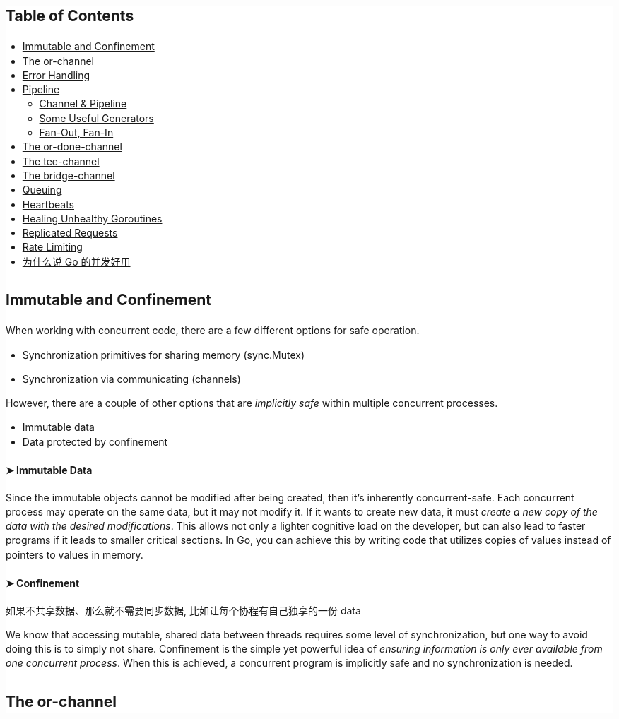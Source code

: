 ## Table of Contents
  - [Immutable and Confinement](#Immutable-and-Confinement)
  - [The or-channel](#The-orchannel)
  - [Error Handling](#Error-Handling)
  - [Pipeline](#Pipeline)
    - [Channel & Pipeline](#Channel--Pipeline)
    - [Some Useful Generators](#Some-Useful-Generators)
    - [Fan-Out, Fan-In](#FanOut-FanIn)
  - [The or-done-channel](#The-ordonechannel)
  - [The tee-channel](#The-teechannel)
  - [The bridge-channel](#The-bridgechannel)
  - [Queuing](#Queuing)
  - [Heartbeats](#Heartbeats)
  - [Healing Unhealthy Goroutines](#Healing-Unhealthy-Goroutines)
  - [Replicated Requests](#Replicated-Requests)
  - [Rate Limiting](#Rate-Limiting)
  - [为什么说 Go 的并发好用](#%E4%B8%BA%E4%BB%80%E4%B9%88%E8%AF%B4-Go-%E7%9A%84%E5%B9%B6%E5%8F%91%E5%A5%BD%E7%94%A8)

## Immutable and Confinement

When working with concurrent code, there are a few different options for safe operation.

- Synchronization primitives for sharing memory (sync.Mutex)

- Synchronization via communicating (channels)  

However, there are a couple of other options that are *implicitly safe* within multiple concurrent processes.

- Immutable data
- Data protected by confinement

#### ➤ Immutable Data

Since the immutable objects cannot be modified after being created, then it’s inherently concurrent-safe. Each concurrent process may operate on the same data, but it may not modify it. If it wants to create new data, it must *create a new copy of the data with the desired modifications*. This allows not only a lighter cognitive load on the developer, but can also lead to faster programs if it leads to smaller critical sections. In Go, you can achieve this by writing code that utilizes copies of values instead of pointers to values in memory.   

#### ➤ Confinement

如果不共享数据、那么就不需要同步数据,  比如让每个协程有自己独享的一份 data

We know that accessing mutable, shared data between threads requires some level of synchronization, but one way to avoid doing this is to simply not share. Confinement is the simple yet powerful idea of *ensuring information is only ever available from one concurrent process*. When this is achieved, a concurrent program is implicitly safe and no synchronization is needed.



## The or-channel
